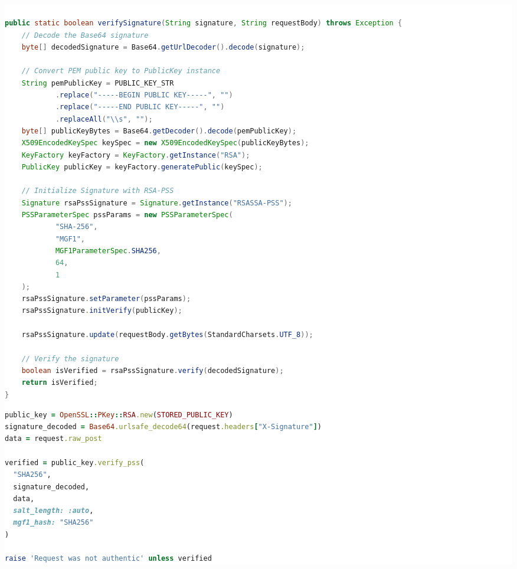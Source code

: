 ```java

public static boolean verifySignature(String signature, String requestBody) throws Exception {
    // Decode the Base64 signature
    byte[] decodedSignature = Base64.getUrlDecoder().decode(signature);

    // Convert PEM public key to PublicKey instance
    String pemPublicKey = PUBLIC_KEY_STR
            .replace("-----BEGIN PUBLIC KEY-----", "")
            .replace("-----END PUBLIC KEY-----", "")
            .replaceAll("\\s", "");
    byte[] publicKeyBytes = Base64.getDecoder().decode(pemPublicKey);
    X509EncodedKeySpec keySpec = new X509EncodedKeySpec(publicKeyBytes);
    KeyFactory keyFactory = KeyFactory.getInstance("RSA");
    PublicKey publicKey = keyFactory.generatePublic(keySpec);

    // Initialize Signature with RSA-PSS
    Signature rsaPssSignature = Signature.getInstance("RSASSA-PSS");
    PSSParameterSpec pssParams = new PSSParameterSpec(
            "SHA-256", 
            "MGF1", 
            MGF1ParameterSpec.SHA256, 
            64, 
            1
    );
    rsaPssSignature.setParameter(pssParams);
    rsaPssSignature.initVerify(publicKey);

    rsaPssSignature.update(requestBody.getBytes(StandardCharsets.UTF_8));

    // Verify the signature
    boolean isVerified = rsaPssSignature.verify(decodedSignature);
    return isVerified;
}
```

</TabItem>

<TabItem value="ruby" label="Ruby" default>

```ruby
public_key = OpenSSL::PKey::RSA.new(STORED_PUBLIC_KEY)
signature_decoded = Base64.urlsafe_decode64(request.headers["X-Signature"])
data = request.raw_post

verified = public_key.verify_pss(
  "SHA256",
  signature_decoded,
  data,
  salt_length: :auto,
  mgf1_hash: "SHA256"
)

raise 'Request was not authentic' unless verified
```
